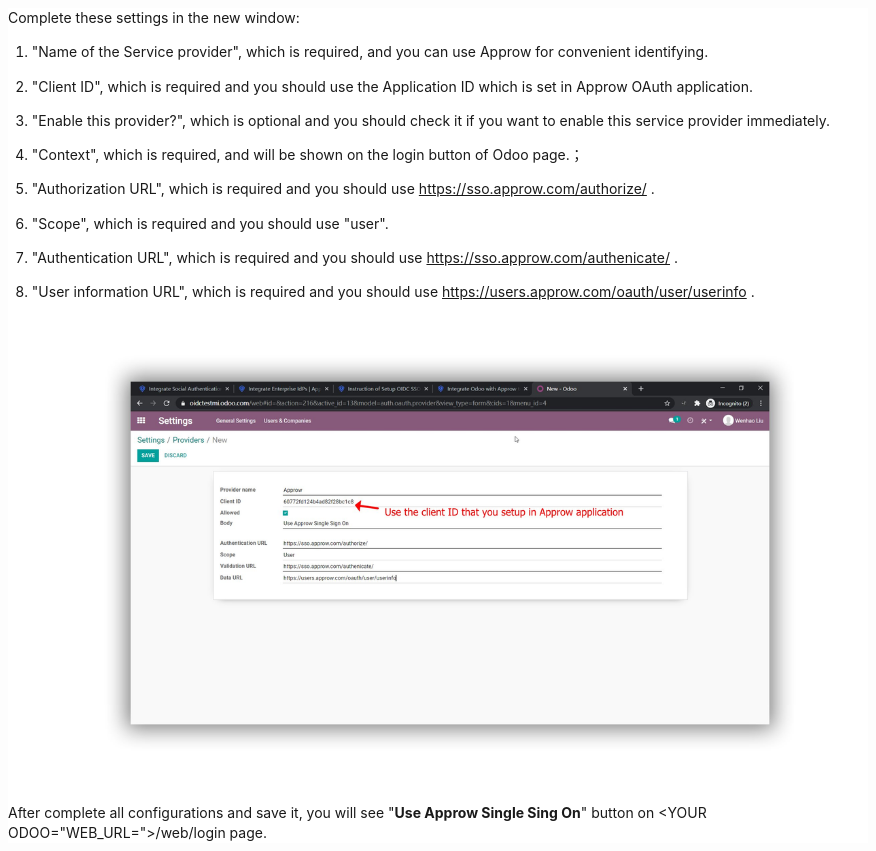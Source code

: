 Complete these settings in the new window:

1. "Name of the Service provider", which is required, and you can use Approw for convenient identifying. 
2. "Client ID", which is required and you should use the Application ID which is set in Approw OAuth application.
3. "Enable this provider?", which is optional and you should check it if you want to enable this service provider immediately.  
4. "Context", which is required, and will be shown on the login button of Odoo page.；
5. "Authorization URL", which is required and you should use https://sso.approw.com/authorize/ .
6. "Scope", which is required and you should use "user".
7. "Authentication URL", which is required and you should use https://sso.approw.com/authenicate/ .
8. "User information URL", which is required and you should use https://users.approw.com/oauth/user/userinfo .
   
   <img src="../../images/integration/odoo/step2-7.jpg" height=400 style="display:block;margin:50px auto;">

After complete all configurations and save it, you will see "**Use Approw Single Sing On**" button on \<YOUR ODOO="WEB_URL="\>/web/login page.

